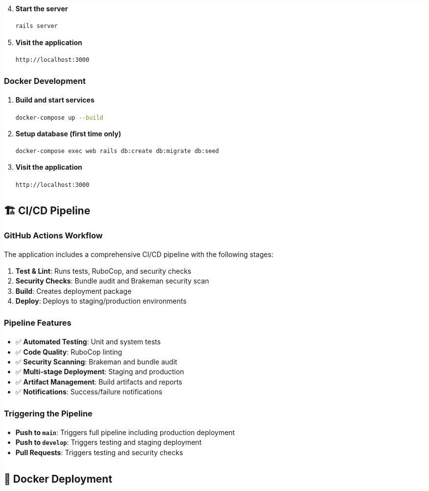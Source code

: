 4. **Start the server**
   ```bash
   rails server
   ```

5. **Visit the application**
   ```
   http://localhost:3000
   ```

### Docker Development

1. **Build and start services**
   ```bash
   docker-compose up --build
   ```

2. **Setup database (first time only)**
   ```bash
   docker-compose exec web rails db:create db:migrate db:seed
   ```

3. **Visit the application**
   ```
   http://localhost:3000
   ```

## 🏗 CI/CD Pipeline

### GitHub Actions Workflow

The application includes a comprehensive CI/CD pipeline with the following stages:

1. **Test & Lint**: Runs tests, RuboCop, and security checks
2. **Security Checks**: Bundle audit and Brakeman security scan
3. **Build**: Creates deployment package
4. **Deploy**: Deploys to staging/production environments

### Pipeline Features

- ✅ **Automated Testing**: Unit and system tests
- ✅ **Code Quality**: RuboCop linting
- ✅ **Security Scanning**: Brakeman and bundle audit
- ✅ **Multi-stage Deployment**: Staging and production
- ✅ **Artifact Management**: Build artifacts and reports
- ✅ **Notifications**: Success/failure notifications

### Triggering the Pipeline

- **Push to `main`**: Triggers full pipeline including production deployment
- **Push to `develop`**: Triggers testing and staging deployment
- **Pull Requests**: Triggers testing and security checks

## 🐳 Docker Deployment
